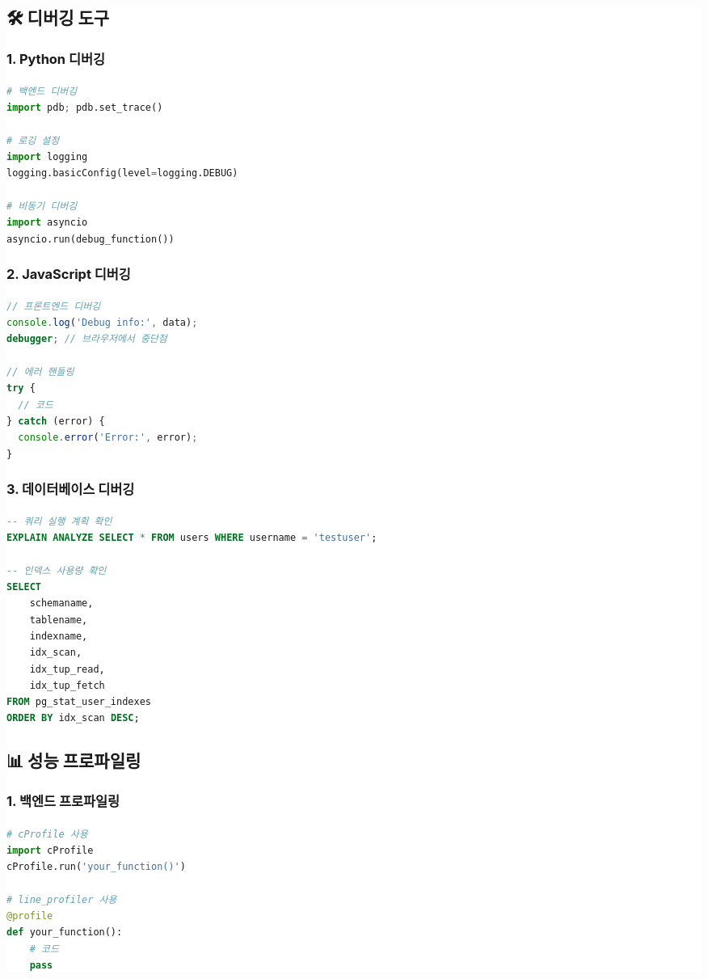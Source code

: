 ## 🛠️ 디버깅 도구

### 1. Python 디버깅
```python
# 백엔드 디버깅
import pdb; pdb.set_trace()

# 로깅 설정
import logging
logging.basicConfig(level=logging.DEBUG)

# 비동기 디버깅
import asyncio
asyncio.run(debug_function())
```

### 2. JavaScript 디버깅
```javascript
// 프론트엔드 디버깅
console.log('Debug info:', data);
debugger; // 브라우저에서 중단점

// 에러 핸들링
try {
  // 코드
} catch (error) {
  console.error('Error:', error);
}
```

### 3. 데이터베이스 디버깅
```sql
-- 쿼리 실행 계획 확인
EXPLAIN ANALYZE SELECT * FROM users WHERE username = 'testuser';

-- 인덱스 사용량 확인
SELECT 
    schemaname,
    tablename,
    indexname,
    idx_scan,
    idx_tup_read,
    idx_tup_fetch
FROM pg_stat_user_indexes
ORDER BY idx_scan DESC;
```

## 📊 성능 프로파일링

### 1. 백엔드 프로파일링
```python
# cProfile 사용
import cProfile
cProfile.run('your_function()')

# line_profiler 사용
@profile
def your_function():
    # 코드
    pass
```
